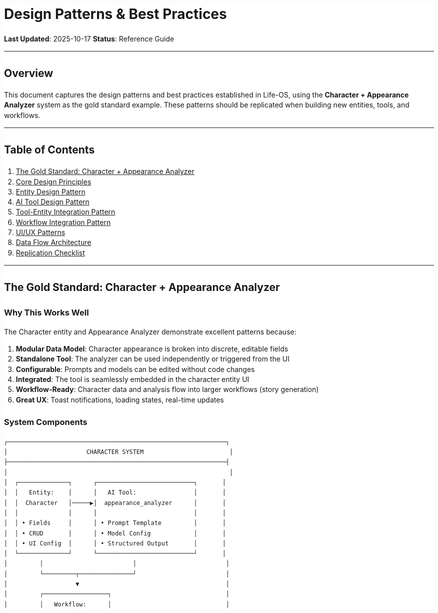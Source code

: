 # Design Patterns & Best Practices

**Last Updated**: 2025-10-17
**Status**: Reference Guide

---

## Overview

This document captures the design patterns and best practices established in Life-OS, using the **Character + Appearance Analyzer** system as the gold standard example. These patterns should be replicated when building new entities, tools, and workflows.

---

## Table of Contents

1. [The Gold Standard: Character + Appearance Analyzer](#the-gold-standard-character--appearance-analyzer)
2. [Core Design Principles](#core-design-principles)
3. [Entity Design Pattern](#entity-design-pattern)
4. [AI Tool Design Pattern](#ai-tool-design-pattern)
5. [Tool-Entity Integration Pattern](#tool-entity-integration-pattern)
6. [Workflow Integration Pattern](#workflow-integration-pattern)
7. [UI/UX Patterns](#uiux-patterns)
8. [Data Flow Architecture](#data-flow-architecture)
9. [Replication Checklist](#replication-checklist)

---

## The Gold Standard: Character + Appearance Analyzer

### Why This Works Well

The Character entity and Appearance Analyzer demonstrate excellent patterns because:

1. **Modular Data Model**: Character appearance is broken into discrete, editable fields
2. **Standalone Tool**: The analyzer can be used independently or triggered from the UI
3. **Configurable**: Prompts and models can be edited without code changes
4. **Integrated**: The tool is seamlessly embedded in the character entity UI
5. **Workflow-Ready**: Character data and analysis flow into larger workflows (story generation)
6. **Great UX**: Toast notifications, loading states, real-time updates

### System Components

```
┌─────────────────────────────────────────────────────────────┐
│                      CHARACTER SYSTEM                        │
├─────────────────────────────────────────────────────────────┤
│                                                              │
│  ┌──────────────┐      ┌───────────────────────────┐       │
│  │   Entity:    │      │   AI Tool:                │       │
│  │  Character   │─────▶│  appearance_analyzer      │       │
│  │              │      │                           │       │
│  │ • Fields     │      │ • Prompt Template         │       │
│  │ • CRUD       │      │ • Model Config            │       │
│  │ • UI Config  │      │ • Structured Output       │       │
│  └──────────────┘      └───────────────────────────┘       │
│         │                         │                         │
│         └─────────┬───────────────┘                         │
│                   ▼                                         │
│         ┌──────────────────┐                                │
│         │   Workflow:      │                                │
```